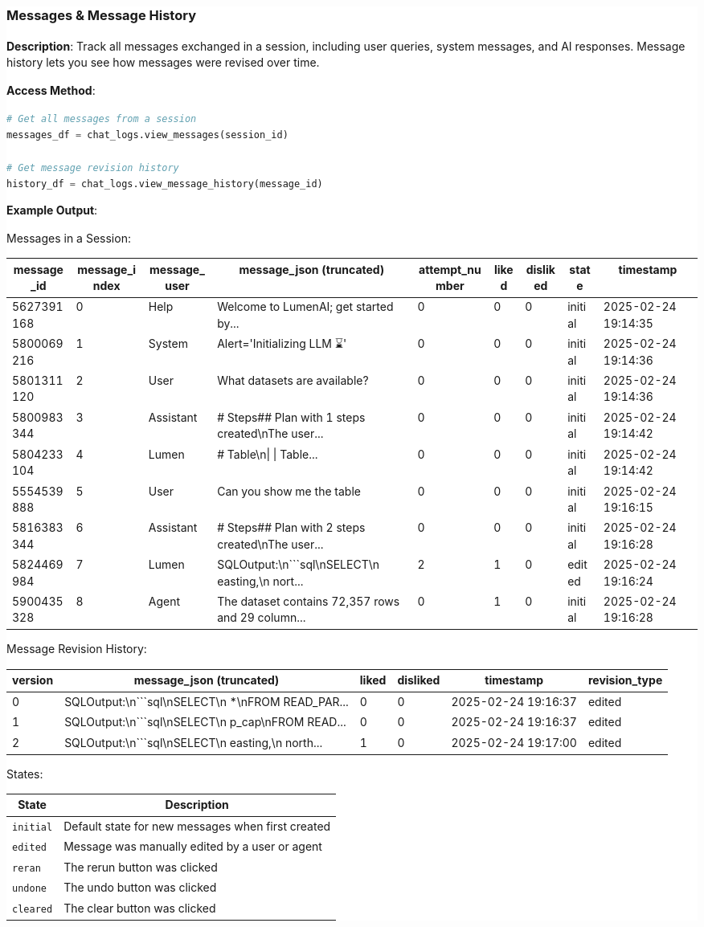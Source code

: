### Messages & Message History

**Description**: Track all messages exchanged in a session, including user queries, system messages, and AI responses. Message history lets you see how messages were revised over time.

**Access Method**:

```python
# Get all messages from a session
messages_df = chat_logs.view_messages(session_id)

# Get message revision history
history_df = chat_logs.view_message_history(message_id)
```

**Example Output**:

Messages in a Session:

| message_id | message_index | message_user | message_json (truncated) | attempt_number | liked | disliked | state | timestamp |
|------------|---------------|--------------|----------------------------|----------------|-------|----------|-------|-----------|
| 5627391168 | 0 | Help | Welcome to LumenAI; get started by... | 0 | 0 | 0 | initial | 2025-02-24 19:14:35 |
| 5800069216 | 1 | System | Alert='Initializing LLM ⌛' | 0 | 0 | 0 | initial | 2025-02-24 19:14:36 |
| 5801311120 | 2 | User | What datasets are available? | 0 | 0 | 0 | initial | 2025-02-24 19:14:36 |
| 5800983344 | 3 | Assistant | # Steps## Plan with 1 steps created\nThe user... | 0 | 0 | 0 | initial | 2025-02-24 19:14:42 |
| 5804233104 | 4 | Lumen | # Table\n\|    \| Table... | 0 | 0 | 0 | initial | 2025-02-24 19:14:42 |
| 5554539888 | 5 | User | Can you show me the table | 0 | 0 | 0 | initial | 2025-02-24 19:16:15 |
| 5816383344 | 6 | Assistant | # Steps## Plan with 2 steps created\nThe user... | 0 | 0 | 0 | initial | 2025-02-24 19:16:28 |
| 5824469984 | 7 | Lumen | SQLOutput:\n```sql\nSELECT\n easting,\n nort... | 2 | 1 | 0 | edited | 2025-02-24 19:16:24 |
| 5900435328 | 8 | Agent | The dataset contains 72,357 rows and 29 column... | 0 | 1 | 0 | initial | 2025-02-24 19:16:28 |

Message Revision History:

| version | message_json (truncated) | liked | disliked | timestamp | revision_type |
|---------|----------------------------|-------|----------|-----------|---------------|
| 0 | SQLOutput:\n```sql\nSELECT\n *\nFROM READ_PAR... | 0 | 0 | 2025-02-24 19:16:37 | edited |
| 1 | SQLOutput:\n```sql\nSELECT\n p_cap\nFROM READ... | 0 | 0 | 2025-02-24 19:16:37 | edited |
| 2 | SQLOutput:\n```sql\nSELECT\n easting,\n north... | 1 | 0 | 2025-02-24 19:17:00 | edited |

States:

| State | Description |
|-------|-------------|
| `initial` | Default state for new messages when first created |
| `edited` | Message was manually edited by a user or agent |
| `reran` | The rerun button was clicked |
| `undone` | The undo button was clicked |
| `cleared` | The clear button was clicked |
